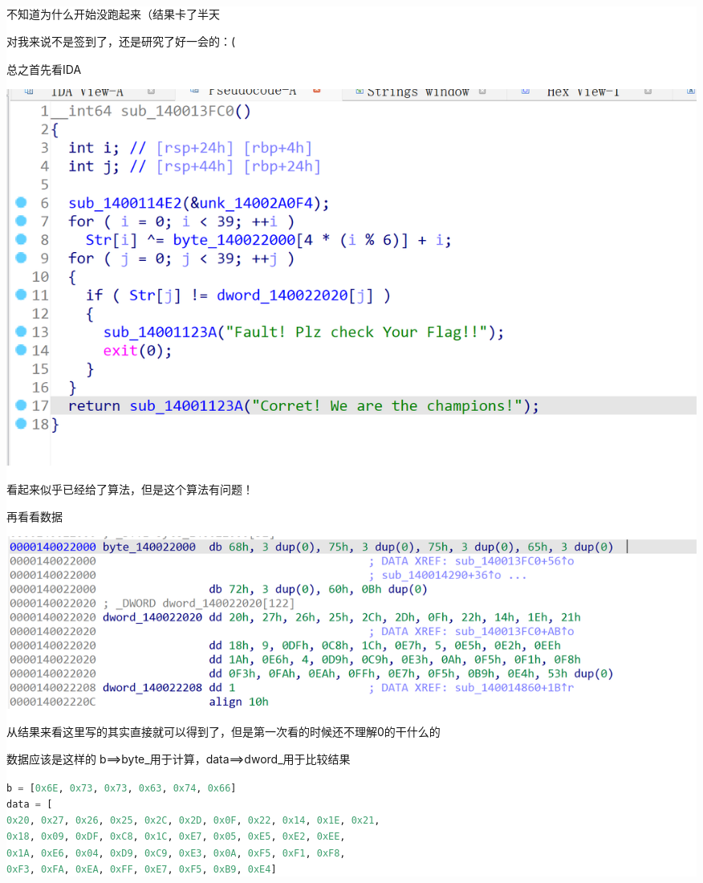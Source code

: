 不知道为什么开始没跑起来（结果卡了半天

对我来说不是签到了，还是研究了好一会的：(

总之首先看IDA

![](../images/2024-10-16-10-22-19-image.png)

看起来似乎已经给了算法，但是这个算法有问题！

再看看数据

![](../images/2024-10-16-10-25-13-image.png)

从结果来看这里写的其实直接就可以得到了，但是第一次看的时候还不理解0的干什么的

数据应该是这样的 b==>byte_用于计算，data==>dword_用于比较结果

```python
b = [0x6E, 0x73, 0x73, 0x63, 0x74, 0x66]
data = [
0x20, 0x27, 0x26, 0x25, 0x2C, 0x2D, 0x0F, 0x22, 0x14, 0x1E, 0x21,
0x18, 0x09, 0xDF, 0xC8, 0x1C, 0xE7, 0x05, 0xE5, 0xE2, 0xEE,
0x1A, 0xE6, 0x04, 0xD9, 0xC9, 0xE3, 0x0A, 0xF5, 0xF1, 0xF8,
0xF3, 0xFA, 0xEA, 0xFF, 0xE7, 0xF5, 0xB9, 0xE4]
```

